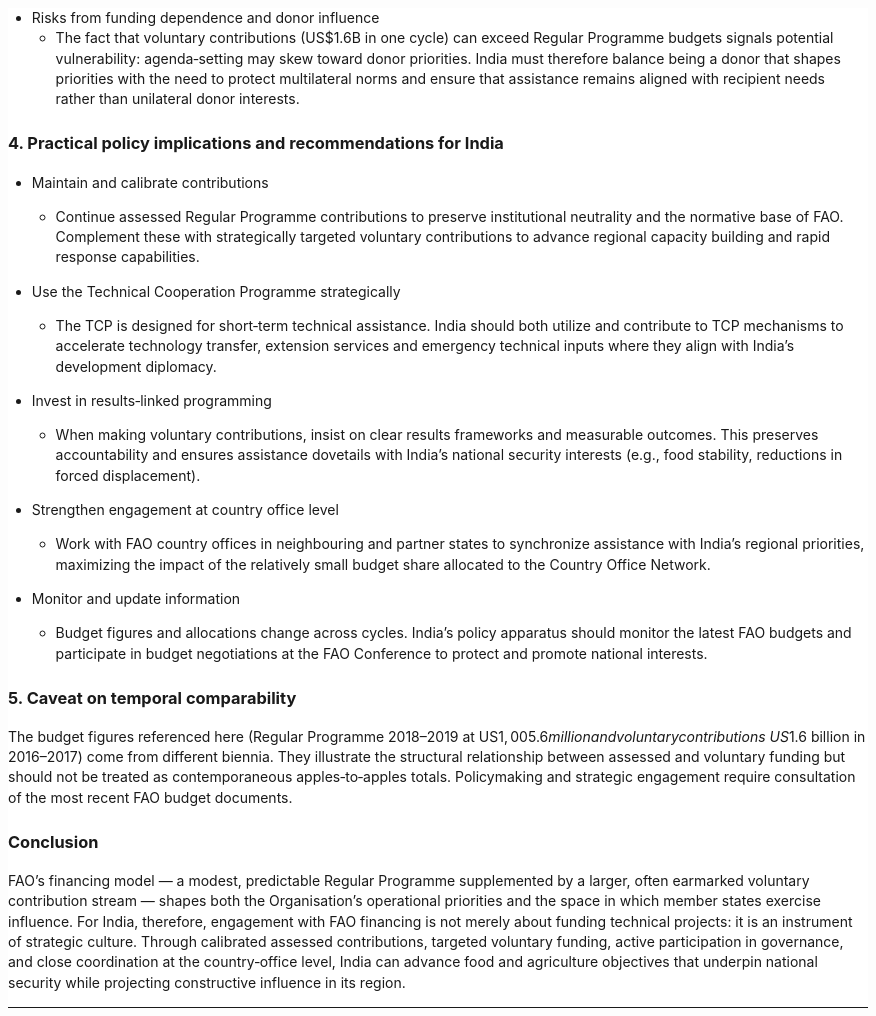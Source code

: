 - Risks from funding dependence and donor influence
  - The fact that voluntary contributions (US$1.6B in one cycle) can exceed Regular Programme budgets signals potential vulnerability: agenda‑setting may skew toward donor priorities. India must therefore balance being a donor that shapes priorities with the need to protect multilateral norms and ensure that assistance remains aligned with recipient needs rather than unilateral donor interests.

### 4. Practical policy implications and recommendations for India

- Maintain and calibrate contributions
  - Continue assessed Regular Programme contributions to preserve institutional neutrality and the normative base of FAO. Complement these with strategically targeted voluntary contributions to advance regional capacity building and rapid response capabilities.

- Use the Technical Cooperation Programme strategically
  - The TCP is designed for short‑term technical assistance. India should both utilize and contribute to TCP mechanisms to accelerate technology transfer, extension services and emergency technical inputs where they align with India’s development diplomacy.

- Invest in results‑linked programming
  - When making voluntary contributions, insist on clear results frameworks and measurable outcomes. This preserves accountability and ensures assistance dovetails with India’s national security interests (e.g., food stability, reductions in forced displacement).

- Strengthen engagement at country office level
  - Work with FAO country offices in neighbouring and partner states to synchronize assistance with India’s regional priorities, maximizing the impact of the relatively small budget share allocated to the Country Office Network.

- Monitor and update information
  - Budget figures and allocations change across cycles. India’s policy apparatus should monitor the latest FAO budgets and participate in budget negotiations at the FAO Conference to protect and promote national interests.

### 5. Caveat on temporal comparability

The budget figures referenced here (Regular Programme 2018–2019 at US$1,005.6 million and voluntary contributions ~US$1.6 billion in 2016–2017) come from different biennia. They illustrate the structural relationship between assessed and voluntary funding but should not be treated as contemporaneous apples‑to‑apples totals. Policymaking and strategic engagement require consultation of the most recent FAO budget documents.

### Conclusion

FAO’s financing model — a modest, predictable Regular Programme supplemented by a larger, often earmarked voluntary contribution stream — shapes both the Organisation’s operational priorities and the space in which member states exercise influence. For India, therefore, engagement with FAO financing is not merely about funding technical projects: it is an instrument of strategic culture. Through calibrated assessed contributions, targeted voluntary funding, active participation in governance, and close coordination at the country‑office level, India can advance food and agriculture objectives that underpin national security while projecting constructive influence in its region.

---
